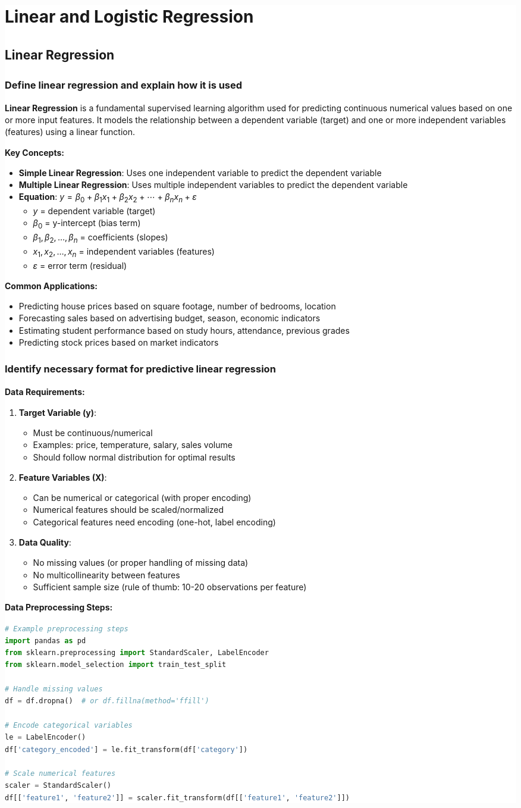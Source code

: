 # Linear and Logistic Regression

## Linear Regression

### Define linear regression and explain how it is used

**Linear Regression** is a fundamental supervised learning algorithm used for predicting continuous numerical values based on one or more input features. It models the relationship between a dependent variable (target) and one or more independent variables (features) using a linear function.

**Key Concepts:**
- **Simple Linear Regression**: Uses one independent variable to predict the dependent variable
- **Multiple Linear Regression**: Uses multiple independent variables to predict the dependent variable
- **Equation**: $y = \beta_0 + \beta_1 x_1 + \beta_2 x_2 + \cdots + \beta_n x_n + \varepsilon$
  - $y$ = dependent variable (target)
  - $\beta_0$ = y-intercept (bias term)
  - $\beta_1, \beta_2, \ldots, \beta_n$ = coefficients (slopes)
  - $x_1, x_2, \ldots, x_n$ = independent variables (features)
  - $\varepsilon$ = error term (residual)

**Common Applications:**
- Predicting house prices based on square footage, number of bedrooms, location
- Forecasting sales based on advertising budget, season, economic indicators
- Estimating student performance based on study hours, attendance, previous grades
- Predicting stock prices based on market indicators

### Identify necessary format for predictive linear regression

**Data Requirements:**

1. **Target Variable (y)**:
   - Must be continuous/numerical
   - Examples: price, temperature, salary, sales volume
   - Should follow normal distribution for optimal results

2. **Feature Variables (X)**:
   - Can be numerical or categorical (with proper encoding)
   - Numerical features should be scaled/normalized
   - Categorical features need encoding (one-hot, label encoding)

3. **Data Quality**:
   - No missing values (or proper handling of missing data)
   - No multicollinearity between features
   - Sufficient sample size (rule of thumb: 10-20 observations per feature)

**Data Preprocessing Steps:**
```python
# Example preprocessing steps
import pandas as pd
from sklearn.preprocessing import StandardScaler, LabelEncoder
from sklearn.model_selection import train_test_split

# Handle missing values
df = df.dropna()  # or df.fillna(method='ffill')

# Encode categorical variables
le = LabelEncoder()
df['category_encoded'] = le.fit_transform(df['category'])

# Scale numerical features
scaler = StandardScaler()
df[['feature1', 'feature2']] = scaler.fit_transform(df[['feature1', 'feature2']])

```